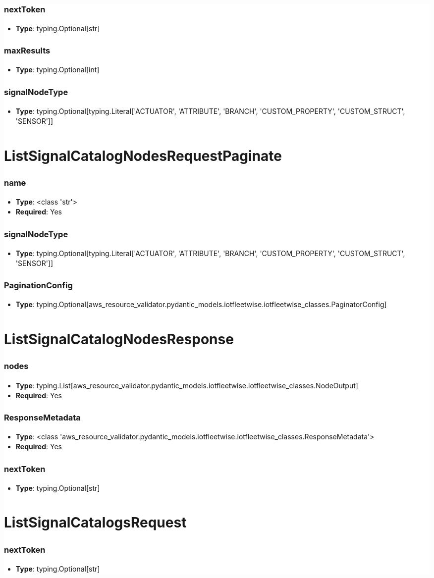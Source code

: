### nextToken
- **Type**: typing.Optional[str]

### maxResults
- **Type**: typing.Optional[int]

### signalNodeType
- **Type**: typing.Optional[typing.Literal['ACTUATOR', 'ATTRIBUTE', 'BRANCH', 'CUSTOM_PROPERTY', 'CUSTOM_STRUCT', 'SENSOR']]


# ListSignalCatalogNodesRequestPaginate

### name
- **Type**: <class 'str'>
- **Required**: Yes

### signalNodeType
- **Type**: typing.Optional[typing.Literal['ACTUATOR', 'ATTRIBUTE', 'BRANCH', 'CUSTOM_PROPERTY', 'CUSTOM_STRUCT', 'SENSOR']]

### PaginationConfig
- **Type**: typing.Optional[aws_resource_validator.pydantic_models.iotfleetwise.iotfleetwise_classes.PaginatorConfig]


# ListSignalCatalogNodesResponse

### nodes
- **Type**: typing.List[aws_resource_validator.pydantic_models.iotfleetwise.iotfleetwise_classes.NodeOutput]
- **Required**: Yes

### ResponseMetadata
- **Type**: <class 'aws_resource_validator.pydantic_models.iotfleetwise.iotfleetwise_classes.ResponseMetadata'>
- **Required**: Yes

### nextToken
- **Type**: typing.Optional[str]


# ListSignalCatalogsRequest

### nextToken
- **Type**: typing.Optional[str]
